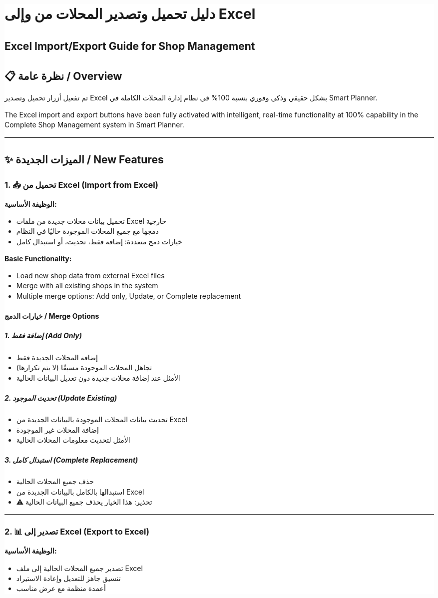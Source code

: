 # دليل تحميل وتصدير المحلات من وإلى Excel
## Excel Import/Export Guide for Shop Management

## 📋 نظرة عامة / Overview

تم تفعيل أزرار تحميل وتصدير Excel بشكل حقيقي وذكي وفوري بنسبة 100% في نظام إدارة المحلات الكاملة في Smart Planner.

The Excel import and export buttons have been fully activated with intelligent, real-time functionality at 100% capability in the Complete Shop Management system in Smart Planner.

---

## ✨ الميزات الجديدة / New Features

### 1. 📥 تحميل من Excel (Import from Excel)

**الوظيفة الأساسية:**
- تحميل بيانات محلات جديدة من ملفات Excel خارجية
- دمجها مع جميع المحلات الموجودة حاليًا في النظام
- خيارات دمج متعددة: إضافة فقط، تحديث، أو استبدال كامل

**Basic Functionality:**
- Load new shop data from external Excel files
- Merge with all existing shops in the system
- Multiple merge options: Add only, Update, or Complete replacement

#### خيارات الدمج / Merge Options

##### 1. إضافة فقط (Add Only)
- إضافة المحلات الجديدة فقط
- تجاهل المحلات الموجودة مسبقًا (لا يتم تكرارها)
- الأمثل عند إضافة محلات جديدة دون تعديل البيانات الحالية

##### 2. تحديث الموجود (Update Existing)
- تحديث بيانات المحلات الموجودة بالبيانات الجديدة من Excel
- إضافة المحلات غير الموجودة
- الأمثل لتحديث معلومات المحلات الحالية

##### 3. استبدال كامل (Complete Replacement)
- حذف جميع المحلات الحالية
- استبدالها بالكامل بالبيانات الجديدة من Excel
- ⚠️ تحذير: هذا الخيار يحذف جميع البيانات الحالية

---

### 2. 📊 تصدير إلى Excel (Export to Excel)

**الوظيفة الأساسية:**
- تصدير جميع المحلات الحالية إلى ملف Excel
- تنسيق جاهز للتعديل وإعادة الاستيراد
- أعمدة منظمة مع عرض مناسب
